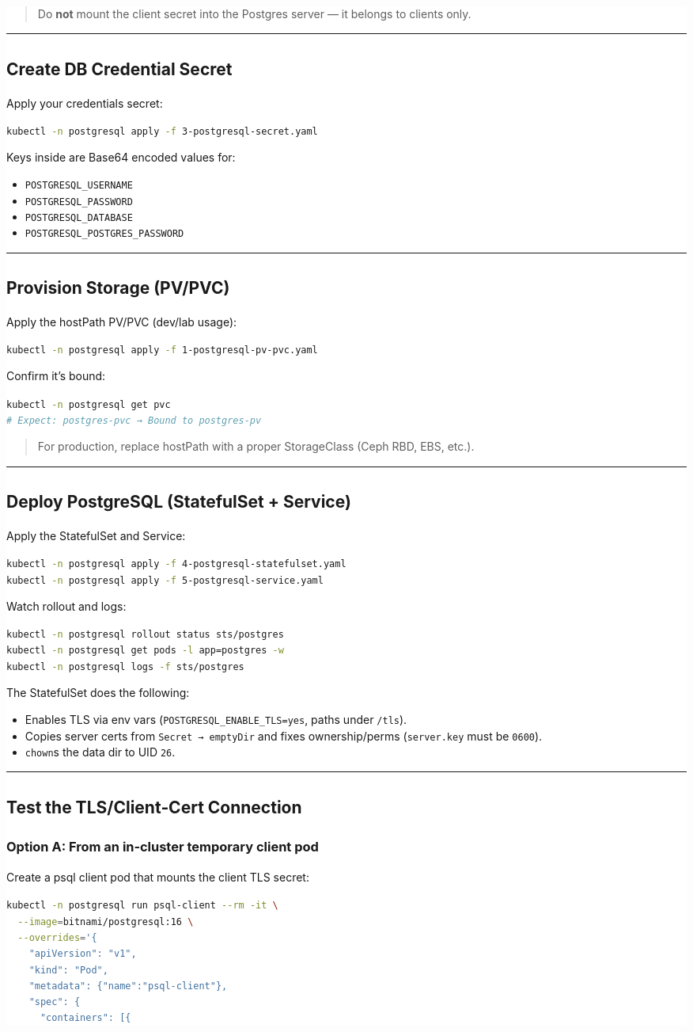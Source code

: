 > Do **not** mount the client secret into the Postgres server — it belongs to clients only.

---

## Create DB Credential Secret
Apply your credentials secret:
```bash
kubectl -n postgresql apply -f 3-postgresql-secret.yaml
```
Keys inside are Base64 encoded values for:
- `POSTGRESQL_USERNAME`
- `POSTGRESQL_PASSWORD`
- `POSTGRESQL_DATABASE`
- `POSTGRESQL_POSTGRES_PASSWORD`

---

## Provision Storage (PV/PVC)
Apply the hostPath PV/PVC (dev/lab usage):
```bash
kubectl -n postgresql apply -f 1-postgresql-pv-pvc.yaml
```
Confirm it’s bound:
```bash
kubectl -n postgresql get pvc
# Expect: postgres-pvc → Bound to postgres-pv
```
> For production, replace hostPath with a proper StorageClass (Ceph RBD, EBS, etc.).

---

## Deploy PostgreSQL (StatefulSet + Service)
Apply the StatefulSet and Service:
```bash
kubectl -n postgresql apply -f 4-postgresql-statefulset.yaml
kubectl -n postgresql apply -f 5-postgresql-service.yaml
```
Watch rollout and logs:
```bash
kubectl -n postgresql rollout status sts/postgres
kubectl -n postgresql get pods -l app=postgres -w
kubectl -n postgresql logs -f sts/postgres
```
The StatefulSet does the following:
- Enables TLS via env vars (`POSTGRESQL_ENABLE_TLS=yes`, paths under `/tls`).
- Copies server certs from `Secret → emptyDir` and fixes ownership/perms (`server.key` must be `0600`).
- `chown`s the data dir to UID `26`.

---

## Test the TLS/Client‑Cert Connection
### Option A: From an in‑cluster temporary client pod
Create a psql client pod that mounts the client TLS secret:
```bash
kubectl -n postgresql run psql-client --rm -it \
  --image=bitnami/postgresql:16 \
  --overrides='{
    "apiVersion": "v1",
    "kind": "Pod",
    "metadata": {"name":"psql-client"},
    "spec": {
      "containers": [{
```